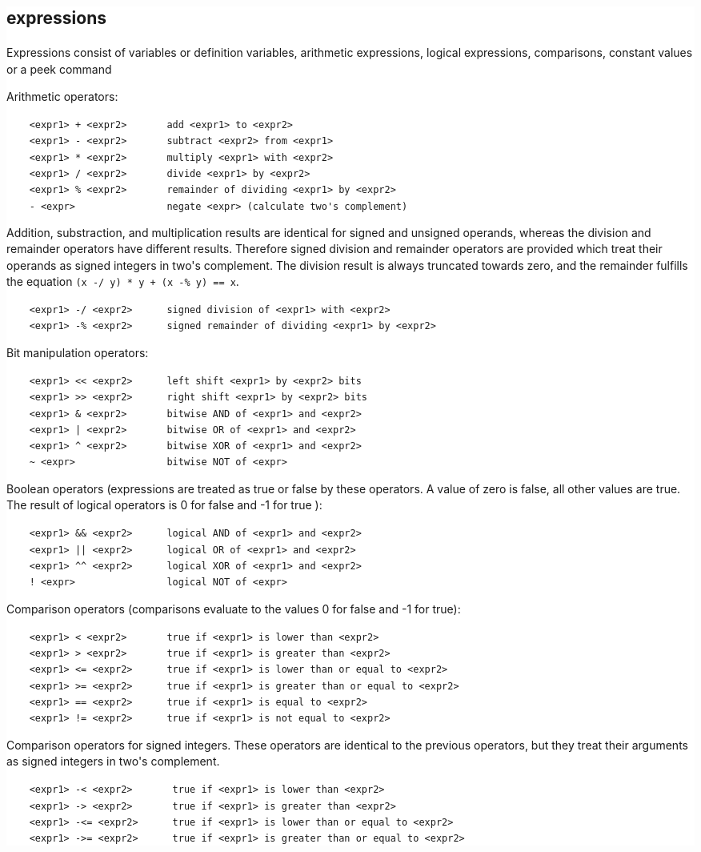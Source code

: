 expressions
-----------

Expressions consist of variables or definition variables, arithmetic expressions, logical
expressions, comparisons, constant values or a peek command

Arithmetic operators:

        <expr1> + <expr2>       add <expr1> to <expr2>
        <expr1> - <expr2>       subtract <expr2> from <expr1>
        <expr1> * <expr2>       multiply <expr1> with <expr2>
        <expr1> / <expr2>       divide <expr1> by <expr2>
        <expr1> % <expr2>       remainder of dividing <expr1> by <expr2>
        - <expr>                negate <expr> (calculate two's complement)

Addition, substraction, and multiplication results are identical for signed and unsigned
operands, whereas the division and remainder operators have different results. Therefore
signed division and remainder operators are provided which treat their operands as signed
integers in two's complement. The division result is always truncated towards zero, and
the remainder fulfills the equation `(x -/ y) * y + (x -% y) == x`.

        <expr1> -/ <expr2>      signed division of <expr1> with <expr2>
        <expr1> -% <expr2>      signed remainder of dividing <expr1> by <expr2>

Bit manipulation operators:

        <expr1> << <expr2>      left shift <expr1> by <expr2> bits
        <expr1> >> <expr2>      right shift <expr1> by <expr2> bits
        <expr1> & <expr2>       bitwise AND of <expr1> and <expr2>
        <expr1> | <expr2>       bitwise OR of <expr1> and <expr2>
        <expr1> ^ <expr2>       bitwise XOR of <expr1> and <expr2>
        ~ <expr>                bitwise NOT of <expr>

Boolean operators (expressions are treated as true or false by these operators. A value of
zero is false, all other values are true. The result of logical operators is 0 for false
and -1 for true ):

        <expr1> && <expr2>      logical AND of <expr1> and <expr2>
        <expr1> || <expr2>      logical OR of <expr1> and <expr2>
        <expr1> ^^ <expr2>      logical XOR of <expr1> and <expr2>
        ! <expr>                logical NOT of <expr>

Comparison operators (comparisons evaluate to the values 0 for false and -1 for true):

        <expr1> < <expr2>       true if <expr1> is lower than <expr2>
        <expr1> > <expr2>       true if <expr1> is greater than <expr2>
        <expr1> <= <expr2>      true if <expr1> is lower than or equal to <expr2>
        <expr1> >= <expr2>      true if <expr1> is greater than or equal to <expr2>
        <expr1> == <expr2>      true if <expr1> is equal to <expr2>
        <expr1> != <expr2>      true if <expr1> is not equal to <expr2>

Comparison operators for signed integers. These operators are identical to the previous
operators, but they treat their arguments as signed integers in two's complement.

        <expr1> -< <expr2>       true if <expr1> is lower than <expr2>
        <expr1> -> <expr2>       true if <expr1> is greater than <expr2>
        <expr1> -<= <expr2>      true if <expr1> is lower than or equal to <expr2>
        <expr1> ->= <expr2>      true if <expr1> is greater than or equal to <expr2>
